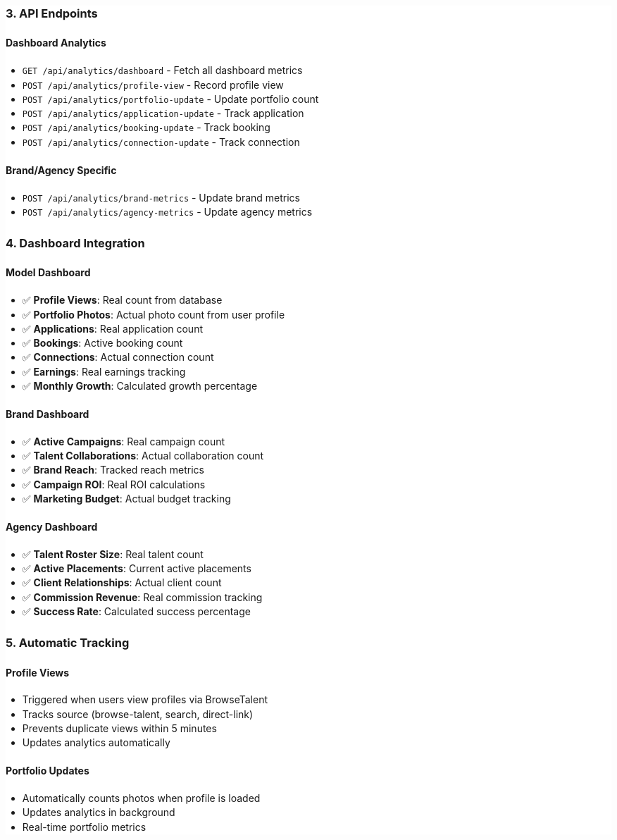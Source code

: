 ### 3. **API Endpoints**

#### Dashboard Analytics
- `GET /api/analytics/dashboard` - Fetch all dashboard metrics
- `POST /api/analytics/profile-view` - Record profile view
- `POST /api/analytics/portfolio-update` - Update portfolio count
- `POST /api/analytics/application-update` - Track application
- `POST /api/analytics/booking-update` - Track booking
- `POST /api/analytics/connection-update` - Track connection

#### Brand/Agency Specific
- `POST /api/analytics/brand-metrics` - Update brand metrics
- `POST /api/analytics/agency-metrics` - Update agency metrics

### 4. **Dashboard Integration**

#### Model Dashboard
- ✅ **Profile Views**: Real count from database
- ✅ **Portfolio Photos**: Actual photo count from user profile
- ✅ **Applications**: Real application count
- ✅ **Bookings**: Active booking count
- ✅ **Connections**: Actual connection count
- ✅ **Earnings**: Real earnings tracking
- ✅ **Monthly Growth**: Calculated growth percentage

#### Brand Dashboard
- ✅ **Active Campaigns**: Real campaign count
- ✅ **Talent Collaborations**: Actual collaboration count
- ✅ **Brand Reach**: Tracked reach metrics
- ✅ **Campaign ROI**: Real ROI calculations
- ✅ **Marketing Budget**: Actual budget tracking

#### Agency Dashboard
- ✅ **Talent Roster Size**: Real talent count
- ✅ **Active Placements**: Current active placements
- ✅ **Client Relationships**: Actual client count
- ✅ **Commission Revenue**: Real commission tracking
- ✅ **Success Rate**: Calculated success percentage

### 5. **Automatic Tracking**

#### Profile Views
- Triggered when users view profiles via BrowseTalent
- Tracks source (browse-talent, search, direct-link)
- Prevents duplicate views within 5 minutes
- Updates analytics automatically

#### Portfolio Updates
- Automatically counts photos when profile is loaded
- Updates analytics in background
- Real-time portfolio metrics
